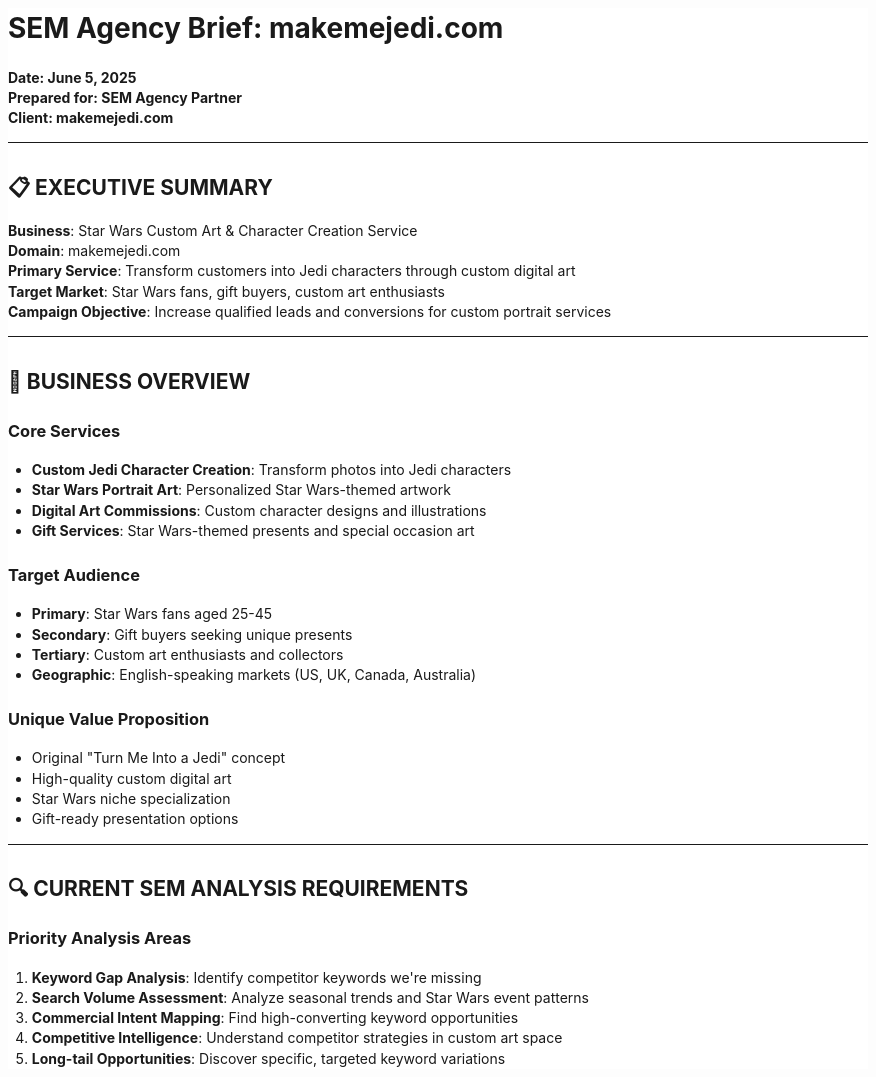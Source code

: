 # SEM Agency Brief: makemejedi.com
**Date: June 5, 2025**  
**Prepared for: SEM Agency Partner**  
**Client: makemejedi.com**

---

## 📋 EXECUTIVE SUMMARY

**Business**: Star Wars Custom Art & Character Creation Service  
**Domain**: makemejedi.com  
**Primary Service**: Transform customers into Jedi characters through custom digital art  
**Target Market**: Star Wars fans, gift buyers, custom art enthusiasts  
**Campaign Objective**: Increase qualified leads and conversions for custom portrait services

---

## 🎯 BUSINESS OVERVIEW

### Core Services
- **Custom Jedi Character Creation**: Transform photos into Jedi characters
- **Star Wars Portrait Art**: Personalized Star Wars-themed artwork
- **Digital Art Commissions**: Custom character designs and illustrations
- **Gift Services**: Star Wars-themed presents and special occasion art

### Target Audience
- **Primary**: Star Wars fans aged 25-45
- **Secondary**: Gift buyers seeking unique presents
- **Tertiary**: Custom art enthusiasts and collectors
- **Geographic**: English-speaking markets (US, UK, Canada, Australia)

### Unique Value Proposition
- Original "Turn Me Into a Jedi" concept
- High-quality custom digital art
- Star Wars niche specialization
- Gift-ready presentation options

---

## 🔍 CURRENT SEM ANALYSIS REQUIREMENTS

### Priority Analysis Areas
1. **Keyword Gap Analysis**: Identify competitor keywords we're missing
2. **Search Volume Assessment**: Analyze seasonal trends and Star Wars event patterns
3. **Commercial Intent Mapping**: Find high-converting keyword opportunities
4. **Competitive Intelligence**: Understand competitor strategies in custom art space
5. **Long-tail Opportunities**: Discover specific, targeted keyword variations
